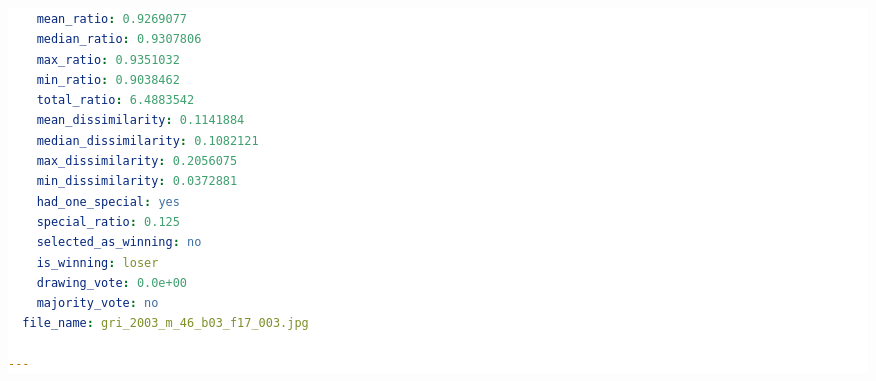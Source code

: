 ```yaml
    mean_ratio: 0.9269077
    median_ratio: 0.9307806
    max_ratio: 0.9351032
    min_ratio: 0.9038462
    total_ratio: 6.4883542
    mean_dissimilarity: 0.1141884
    median_dissimilarity: 0.1082121
    max_dissimilarity: 0.2056075
    min_dissimilarity: 0.0372881
    had_one_special: yes
    special_ratio: 0.125
    selected_as_winning: no
    is_winning: loser
    drawing_vote: 0.0e+00
    majority_vote: no
  file_name: gri_2003_m_46_b03_f17_003.jpg

---
```

